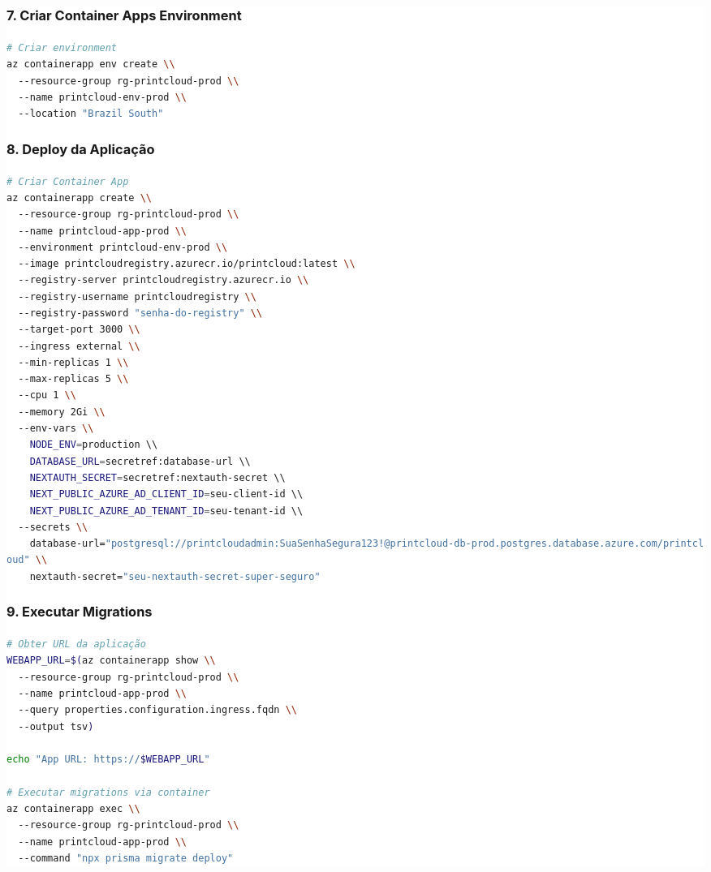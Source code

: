 ### 7. Criar Container Apps Environment

```bash
# Criar environment
az containerapp env create \\
  --resource-group rg-printcloud-prod \\
  --name printcloud-env-prod \\
  --location "Brazil South"
```

### 8. Deploy da Aplicação

```bash
# Criar Container App
az containerapp create \\
  --resource-group rg-printcloud-prod \\
  --name printcloud-app-prod \\
  --environment printcloud-env-prod \\
  --image printcloudregistry.azurecr.io/printcloud:latest \\
  --registry-server printcloudregistry.azurecr.io \\
  --registry-username printcloudregistry \\
  --registry-password "senha-do-registry" \\
  --target-port 3000 \\
  --ingress external \\
  --min-replicas 1 \\
  --max-replicas 5 \\
  --cpu 1 \\
  --memory 2Gi \\
  --env-vars \\
    NODE_ENV=production \\
    DATABASE_URL=secretref:database-url \\
    NEXTAUTH_SECRET=secretref:nextauth-secret \\
    NEXT_PUBLIC_AZURE_AD_CLIENT_ID=seu-client-id \\
    NEXT_PUBLIC_AZURE_AD_TENANT_ID=seu-tenant-id \\
  --secrets \\
    database-url="postgresql://printcloudadmin:SuaSenhaSegura123!@printcloud-db-prod.postgres.database.azure.com/printcloud" \\
    nextauth-secret="seu-nextauth-secret-super-seguro"
```

### 9. Executar Migrations

```bash
# Obter URL da aplicação
WEBAPP_URL=$(az containerapp show \\
  --resource-group rg-printcloud-prod \\
  --name printcloud-app-prod \\
  --query properties.configuration.ingress.fqdn \\
  --output tsv)

echo "App URL: https://$WEBAPP_URL"

# Executar migrations via container
az containerapp exec \\
  --resource-group rg-printcloud-prod \\
  --name printcloud-app-prod \\
  --command "npx prisma migrate deploy"
```

